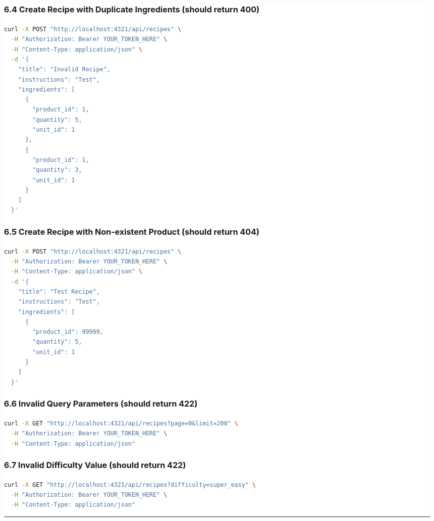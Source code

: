 ### 6.4 Create Recipe with Duplicate Ingredients (should return 400)
```bash
curl -X POST "http://localhost:4321/api/recipes" \
  -H "Authorization: Bearer YOUR_TOKEN_HERE" \
  -H "Content-Type: application/json" \
  -d '{
    "title": "Invalid Recipe",
    "instructions": "Test",
    "ingredients": [
      {
        "product_id": 1,
        "quantity": 5,
        "unit_id": 1
      },
      {
        "product_id": 1,
        "quantity": 3,
        "unit_id": 1
      }
    ]
  }'
```

### 6.5 Create Recipe with Non-existent Product (should return 404)
```bash
curl -X POST "http://localhost:4321/api/recipes" \
  -H "Authorization: Bearer YOUR_TOKEN_HERE" \
  -H "Content-Type: application/json" \
  -d '{
    "title": "Test Recipe",
    "instructions": "Test",
    "ingredients": [
      {
        "product_id": 99999,
        "quantity": 5,
        "unit_id": 1
      }
    ]
  }'
```

### 6.6 Invalid Query Parameters (should return 422)
```bash
curl -X GET "http://localhost:4321/api/recipes?page=0&limit=200" \
  -H "Authorization: Bearer YOUR_TOKEN_HERE" \
  -H "Content-Type: application/json"
```

### 6.7 Invalid Difficulty Value (should return 422)
```bash
curl -X GET "http://localhost:4321/api/recipes?difficulty=super_easy" \
  -H "Authorization: Bearer YOUR_TOKEN_HERE" \
  -H "Content-Type: application/json"
```

---